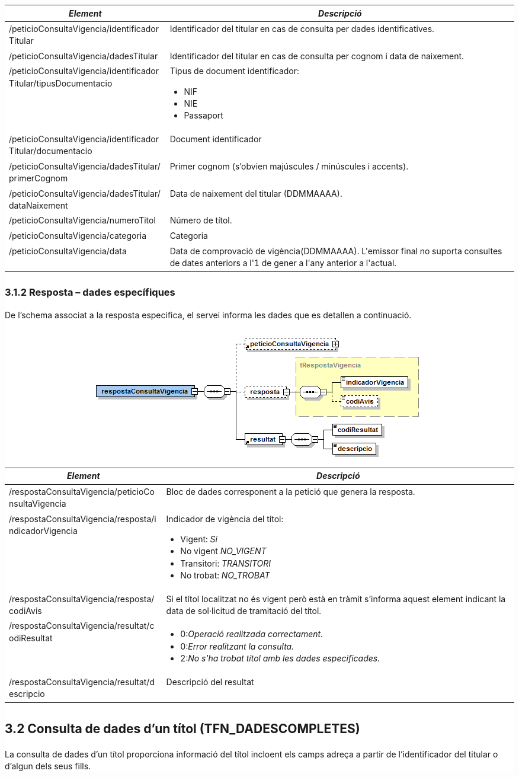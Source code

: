 
| *Element*| *Descripció* | 
| --- | --- |
|/peticioConsultaVigencia/identificadorTitular |Identificador del titular en cas de consulta per dades identificatives.|
|/peticioConsultaVigencia/dadesTitular|Identificador del titular en cas de consulta per cognom i data de naixement.|
|/peticioConsultaVigencia/identificadorTitular/tipusDocumentacio|Tipus de document identificador: <ul><li>NIF</li><li>NIE</li><li>Passaport</li></ul> 
|/peticioConsultaVigencia/identificadorTitular/documentacio|Document identificador|
|/peticioConsultaVigencia/dadesTitular/primerCognom|Primer cognom (s’obvien majúscules / minúscules i accents).|
|/peticioConsultaVigencia/dadesTitular/dataNaixement|Data de naixement del titular (DDMMAAAA).|
|/peticioConsultaVigencia/numeroTitol|Número de títol.|
|/peticioConsultaVigencia/categoria |Categoria|
|/peticioConsultaVigencia/data |Data de comprovació de vigència(DDMMAAAA). L'emissor final no suporta consultes de dates anteriors a l'1 de gener a l'any anterior a l'actual.|

### 3.1.2 Resposta – dades específiques <a name="3.1.2"></a>
De l’schema associat a la resposta especifica, el servei informa les dades que es detallen a continuació.
<p align="center">
<img align="center" src="img/respostaConsultaVigencia.png" />
</p>

| *Element*| *Descripció* | 
| --- | --- |
|/respostaConsultaVigencia/peticioConsultaVigencia |Bloc de dades corresponent a la petició que genera la resposta.|
|/respostaConsultaVigencia/resposta/indicadorVigencia|Indicador de vigència del títol:<ul><li>Vigent: <i>Si</i></li><li>No vigent <i>NO_VIGENT</i></li><li>Transitori: <i>TRANSITORI</i></li><li>No trobat: <i>NO_TROBAT</i></li></ul> 
|/respostaConsultaVigencia/resposta/codiAvis|Si el títol localitzat no és vigent però està en tràmit s’informa aquest element indicant la data de sol·licitud de tramitació del títol.|
|/respostaConsultaVigencia/resultat/codiResultat |<ul><li>0:<i>Operació realitzada correctament.</i></li><li>0:<i>Error realitzant la consulta.</i></li><li>2:<i>No s'ha trobat títol amb les dades especificades.</i></li></ul> |
|/respostaConsultaVigencia/resultat/descripcio|Descripció del resultat|

## 3.2  Consulta de dades d’un títol (TFN_DADESCOMPLETES)  <a name="3.2"></a>
La consulta de dades d’un títol proporciona informació del títol incloent els camps adreça a partir de
l’identificador del titular o d’algun dels seus fills.
